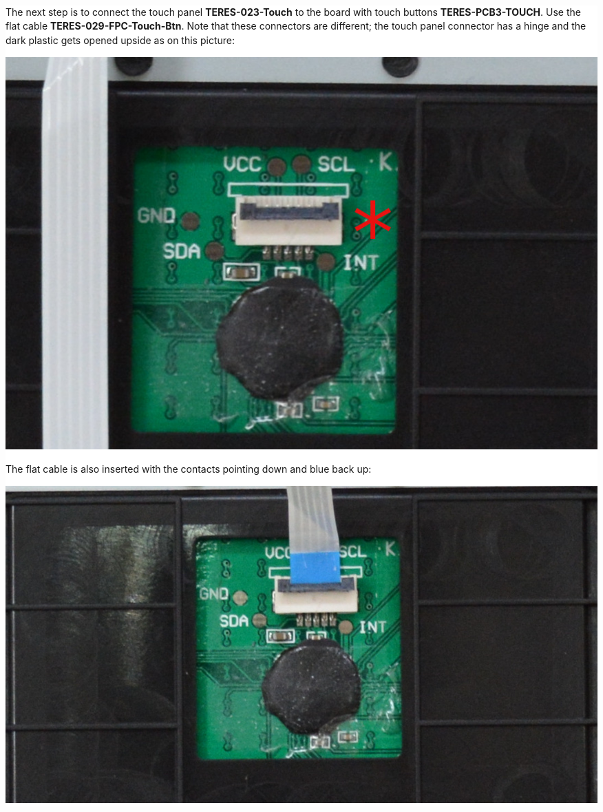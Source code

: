 The next step is to connect the touch panel **TERES-023-Touch** to the board with touch buttons **TERES-PCB3-TOUCH**.
Use the flat cable **TERES-029-FPC-Touch-Btn**.
Note that these connectors are different; the touch panel connector has a hinge and the dark plastic gets opened upside as on this picture:

![TERES-023-Touch 1](../images/TERES-I/hardware/088.jpg)

The flat cable is also inserted with the contacts pointing down and blue back up:

![TERES-023-Touch 2](../images/TERES-I/hardware/089.jpg)
